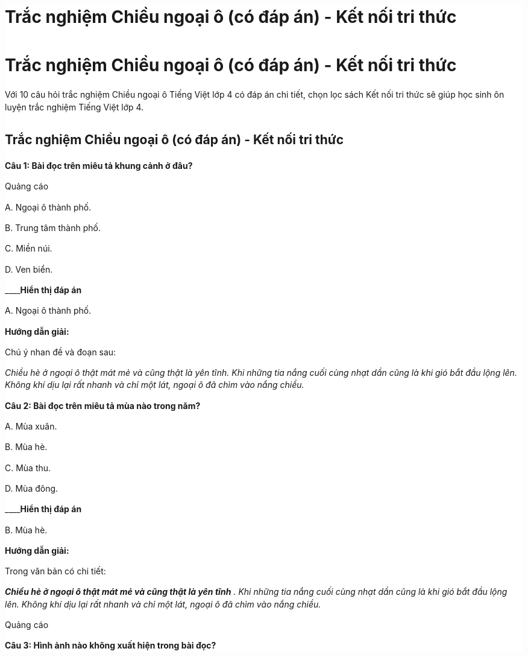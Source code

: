 # Trắc nghiệm Chiều ngoại ô (có đáp án) - Kết nối tri thức

# Trắc nghiệm Chiều ngoại ô (có đáp án) - Kết nối tri thức

Với 10 câu hỏi trắc nghiệm Chiều ngoại ô Tiếng Việt lớp 4 có đáp án chi tiết, chọn lọc sách Kết nối tri thức sẽ giúp học sinh ôn luyện trắc nghiệm Tiếng Việt lớp 4.

## Trắc nghiệm Chiều ngoại ô (có đáp án) - Kết nối tri thức

**Câu 1: Bài đọc trên miêu tả khung cảnh ở đâu?**

Quảng cáo

A. Ngoại ô thành phố.

B. Trung tâm thành phố.

C. Miền núi.

D. Ven biển.

____**Hiển thị đáp án**

A. Ngoại ô thành phố.

**Hướng dẫn giải:**

Chú ý nhan đề và đoạn sau:

_Chiều hè ở ngoại ô thật mát mẻ và cũng thật là yên tĩnh. Khi những tia nắng cuối cùng nhạt dần cũng là khi gió bắt đầu lộng lên. Không khí dịu lại rất nhanh và chỉ một lát, ngoại ô đã chìm vào nắng chiều._

**Câu 2: Bài đọc trên miêu tả mùa nào trong năm?**

A. Mùa xuân.

B. Mùa hè.

C. Mùa thu.

D. Mùa đông.

____**Hiển thị đáp án**

B. Mùa hè.

**Hướng dẫn giải:**

Trong văn bản có chi tiết: 

**_Chiều hè ở ngoại ô thật mát mẻ và cũng thật là yên tĩnh_** _. Khi những tia nắng cuối cùng nhạt dần cũng là khi gió bắt đầu lộng lên. Không khí dịu lại rất nhanh và chỉ một lát, ngoại ô đã chìm vào nắng chiều._

Quảng cáo

**Câu 3: Hình ảnh nào không xuất hiện trong bài đọc?**

